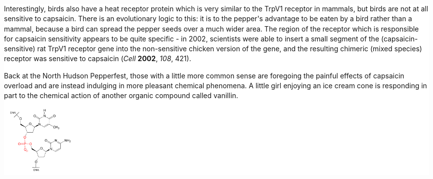 Interestingly, birds also have a heat receptor protein which is very
similar to the TrpV1 receptor in mammals, but birds are not at all
sensitive to capsaicin. There is an evolutionary logic to this: it is to
the pepper's advantage to be eaten by a bird rather than a mammal,
because a bird can spread the pepper seeds over a much wider area. The
region of the receptor which is responsible for capsaicin sensitivity
appears to be quite specific - in 2002, scientists were able to insert a
small segment of the (capsaicin-sensitive) rat TrpV1 receptor gene into
the non-sensitive chicken version of the gene, and the resulting
chimeric (mixed species) receptor was sensitive to capsaicin (*Cell*
**2002**, *108*, 421).

Back at the North Hudson Pepperfest, those with a little more common
sense are foregoing the painful effects of capsaicin overload and are
instead indulging in more pleasant chemical phenomena. A little girl
enjoying an ice cream cone is responding in part to the chemical action
of another organic compound called vanillin.

<img src="media/image4.png" style="width:1.52778in;height:1.36111in" />
